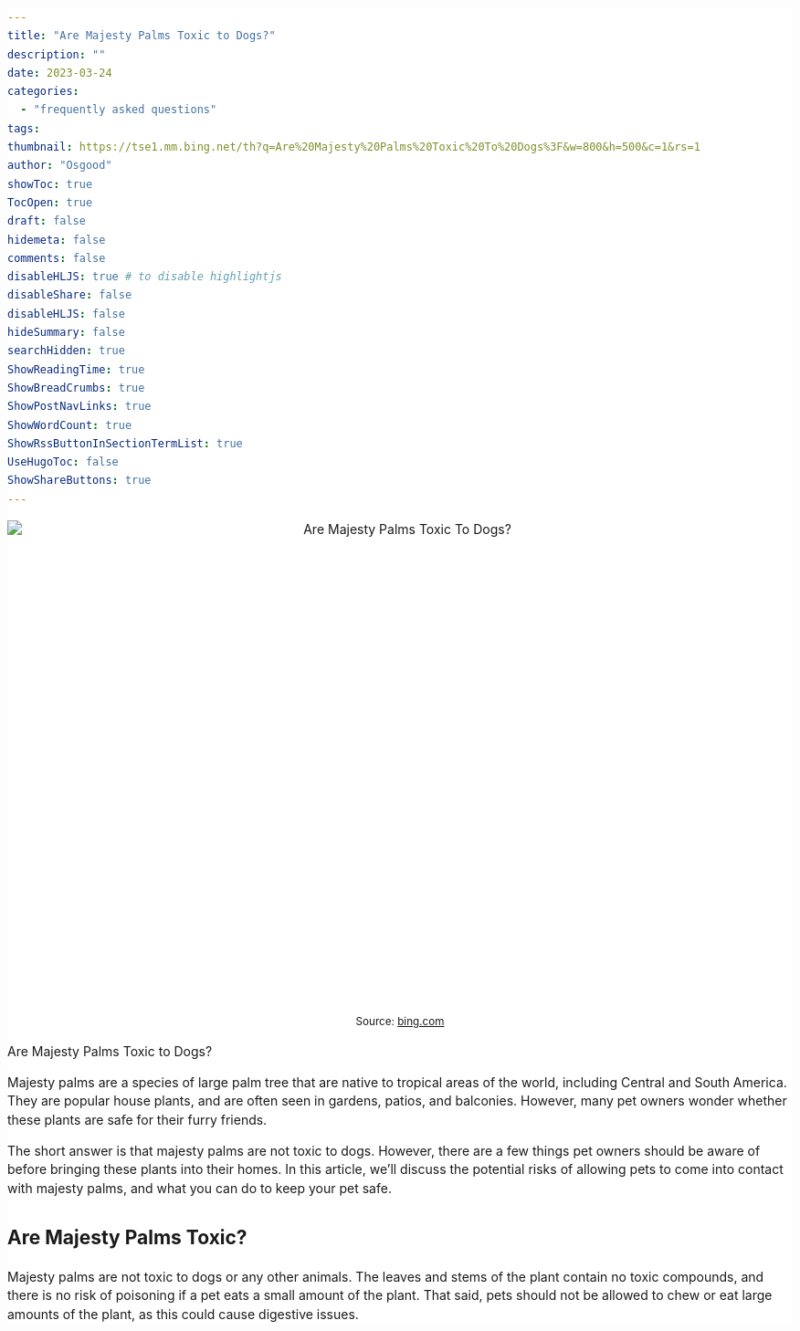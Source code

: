 ```yaml
---
title: "Are Majesty Palms Toxic to Dogs?"
description: ""
date: 2023-03-24
categories:
  - "frequently asked questions" 
tags: 
thumbnail: https://tse1.mm.bing.net/th?q=Are%20Majesty%20Palms%20Toxic%20To%20Dogs%3F&w=800&h=500&c=1&rs=1
author: "Osgood"
showToc: true
TocOpen: true
draft: false
hidemeta: false
comments: false
disableHLJS: true # to disable highlightjs
disableShare: false
disableHLJS: false
hideSummary: false
searchHidden: true
ShowReadingTime: true
ShowBreadCrumbs: true
ShowPostNavLinks: true
ShowWordCount: true
ShowRssButtonInSectionTermList: true
UseHugoToc: false
ShowShareButtons: true
---
```


<center>
	<img src="https://tse1.mm.bing.net/th?q=Are%20Majesty%20Palms%20Toxic%20To%20Dogs%3F&w=800&h=500&c=1&rs=1" alt="Are Majesty Palms Toxic To Dogs?" width="800" height="500" style="display: block; width: 100%; height: auto">
	<small>Source: <a href="https://www.bing.com" rel="nofollow">bing.com</a></small>
</center>

Are Majesty Palms Toxic to Dogs? 



Majesty palms are a species of large palm tree that are native to tropical areas of the world, including Central and South America. They are popular house plants, and are often seen in gardens, patios, and balconies. However, many pet owners wonder whether these plants are safe for their furry friends. 

The short answer is that majesty palms are not toxic to dogs. However, there are a few things pet owners should be aware of before bringing these plants into their homes. In this article, we’ll discuss the potential risks of allowing pets to come into contact with majesty palms, and what you can do to keep your pet safe. 

<h2>Are Majesty Palms Toxic?</h2>

Majesty palms are not toxic to dogs or any other animals. The leaves and stems of the plant contain no toxic compounds, and there is no risk of poisoning if a pet eats a small amount of the plant. That said, pets should not be allowed to chew or eat large amounts of the plant, as this could cause digestive issues. 
